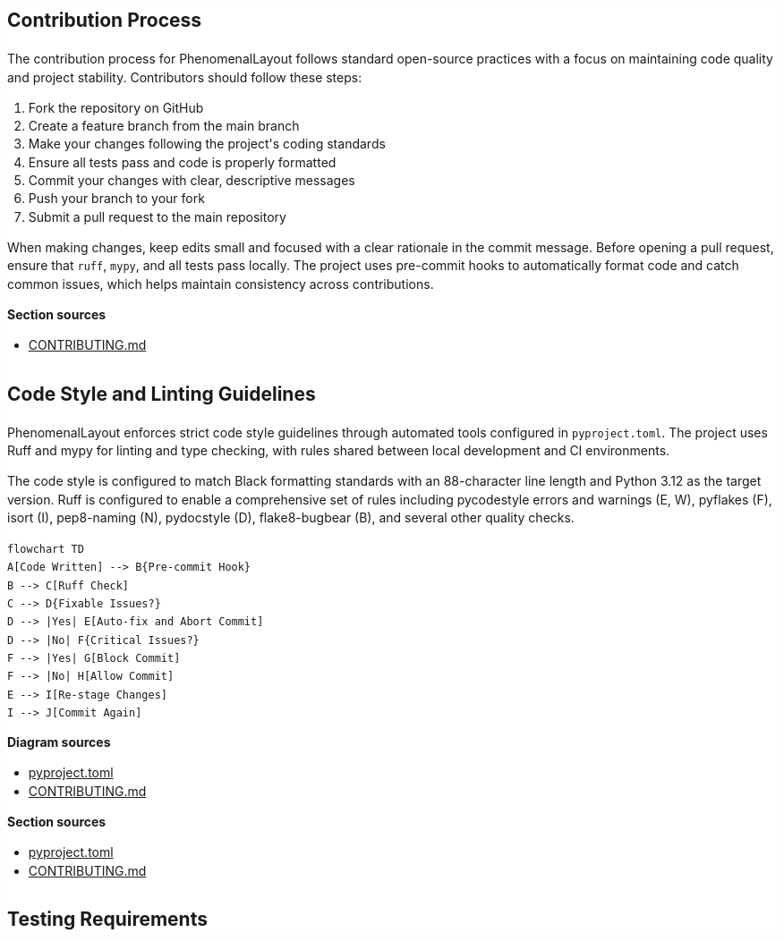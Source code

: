 ## Contribution Process

The contribution process for PhenomenalLayout follows standard open-source practices with a focus on maintaining code quality and project stability. Contributors should follow these steps:

1. Fork the repository on GitHub
2. Create a feature branch from the main branch
3. Make your changes following the project's coding standards
4. Ensure all tests pass and code is properly formatted
5. Commit your changes with clear, descriptive messages
6. Push your branch to your fork
7. Submit a pull request to the main repository

When making changes, keep edits small and focused with a clear rationale in the commit message. Before opening a pull request, ensure that `ruff`, `mypy`, and all tests pass locally. The project uses pre-commit hooks to automatically format code and catch common issues, which helps maintain consistency across contributions.

**Section sources**
- [CONTRIBUTING.md](file://CONTRIBUTING.md#L165-L170)

## Code Style and Linting Guidelines

PhenomenalLayout enforces strict code style guidelines through automated tools configured in `pyproject.toml`. The project uses Ruff and mypy for linting and type checking, with rules shared between local development and CI environments.

The code style is configured to match Black formatting standards with an 88-character line length and Python 3.12 as the target version. Ruff is configured to enable a comprehensive set of rules including pycodestyle errors and warnings (E, W), pyflakes (F), isort (I), pep8-naming (N), pydocstyle (D), flake8-bugbear (B), and several other quality checks.

```mermaid
flowchart TD
A[Code Written] --> B{Pre-commit Hook}
B --> C[Ruff Check]
C --> D{Fixable Issues?}
D --> |Yes| E[Auto-fix and Abort Commit]
D --> |No| F{Critical Issues?}
F --> |Yes| G[Block Commit]
F --> |No| H[Allow Commit]
E --> I[Re-stage Changes]
I --> J[Commit Again]
```

**Diagram sources**
- [pyproject.toml](file://pyproject.toml#L45-L100)
- [CONTRIBUTING.md](file://CONTRIBUTING.md#L50-L85)

**Section sources**
- [pyproject.toml](file://pyproject.toml#L45-L100)
- [CONTRIBUTING.md](file://CONTRIBUTING.md#L50-L85)

## Testing Requirements
